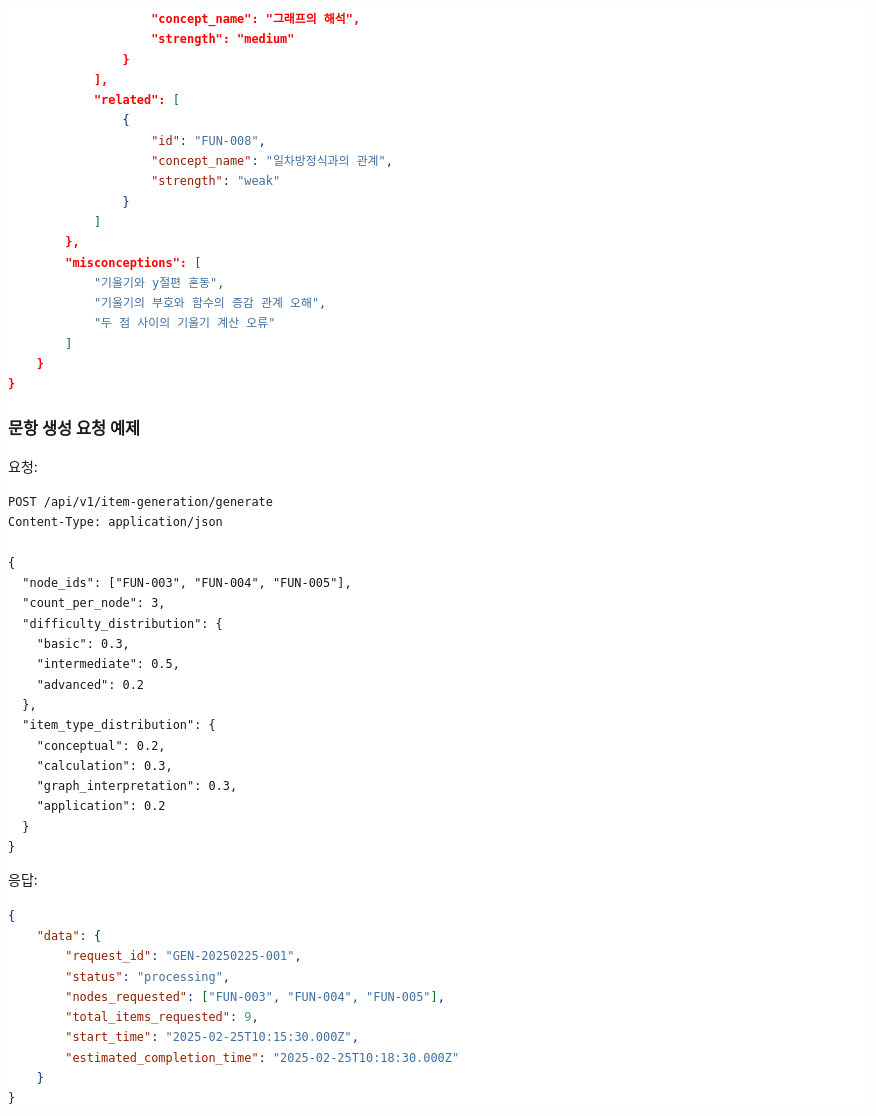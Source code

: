 ```json
                    "concept_name": "그래프의 해석",
                    "strength": "medium"
                }
            ],
            "related": [
                {
                    "id": "FUN-008",
                    "concept_name": "일차방정식과의 관계",
                    "strength": "weak"
                }
            ]
        },
        "misconceptions": [
            "기울기와 y절편 혼동",
            "기울기의 부호와 함수의 증감 관계 오해",
            "두 점 사이의 기울기 계산 오류"
        ]
    }
}
```

### 문항 생성 요청 예제

요청:

```
POST /api/v1/item-generation/generate
Content-Type: application/json

{
  "node_ids": ["FUN-003", "FUN-004", "FUN-005"],
  "count_per_node": 3,
  "difficulty_distribution": {
    "basic": 0.3,
    "intermediate": 0.5,
    "advanced": 0.2
  },
  "item_type_distribution": {
    "conceptual": 0.2,
    "calculation": 0.3,
    "graph_interpretation": 0.3,
    "application": 0.2
  }
}
```

응답:

```json
{
    "data": {
        "request_id": "GEN-20250225-001",
        "status": "processing",
        "nodes_requested": ["FUN-003", "FUN-004", "FUN-005"],
        "total_items_requested": 9,
        "start_time": "2025-02-25T10:15:30.000Z",
        "estimated_completion_time": "2025-02-25T10:18:30.000Z"
    }
}
```
